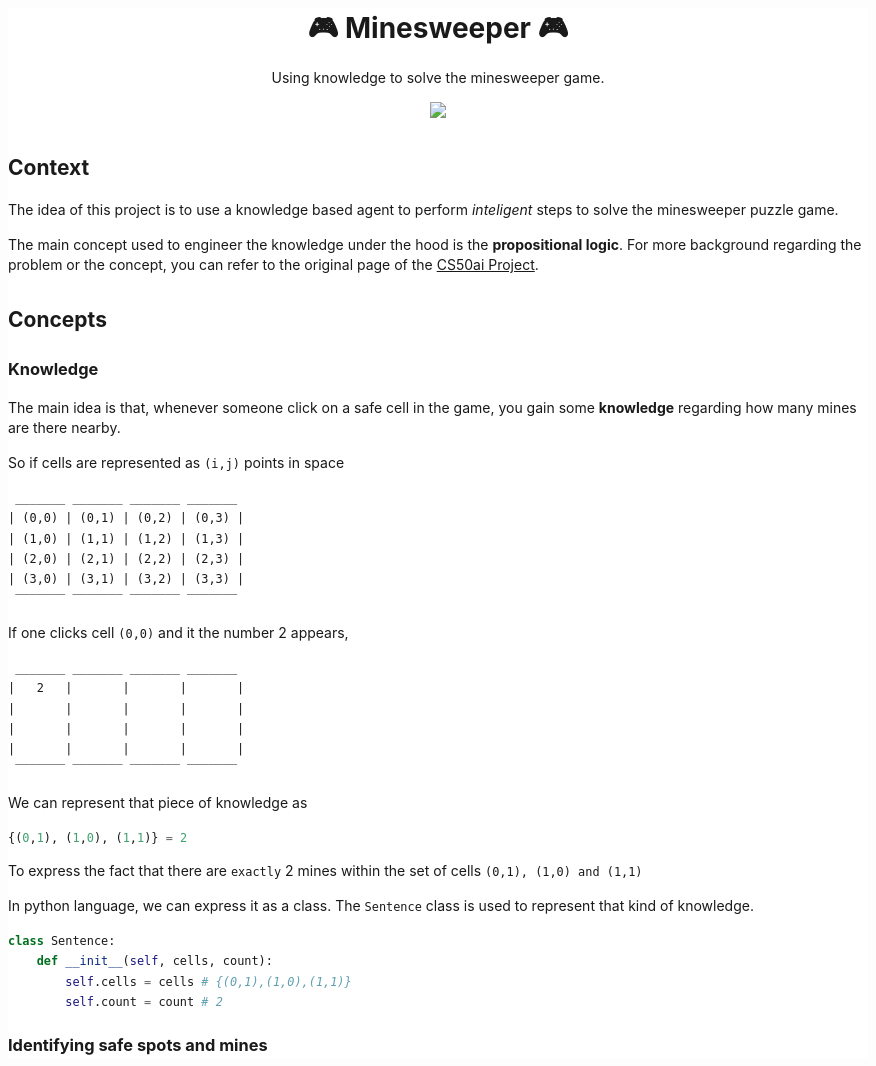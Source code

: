 # <h1 align='center'>:video_game: Minesweeper :video_game:</h1>

<p align='center'> Using knowledge to solve the minesweeper game.</p>
<p align='center'><img src="media/pygame-minesweeper-victory.gif" width="75%"/> </p>

## Context

The idea of  this project is to use a knowledge based agent to perform *inteligent* steps to solve the minesweeper puzzle game. 

The main concept used to engineer the knowledge under the hood is the **propositional logic**. For more background regarding the problem or the concept, you can refer to the original page of the [CS50ai Project](https://cs50.harvard.edu/ai/2020/projects/1/minesweeper/).

## Concepts

### Knowledge

The main idea is that, whenever someone click on a safe cell in the game, you gain some **knowledge** regarding how many mines are there nearby.

So if cells are represented as `(i,j)` points in space
```
 _______ _______ _______ _______
| (0,0) | (0,1) | (0,2) | (0,3) | 
| (1,0) | (1,1) | (1,2) | (1,3) |
| (2,0) | (2,1) | (2,2) | (2,3) |
| (3,0) | (3,1) | (3,2) | (3,3) |
 ‾‾‾‾‾‾‾ ‾‾‾‾‾‾‾ ‾‾‾‾‾‾‾ ‾‾‾‾‾‾‾
```
If one clicks cell `(0,0)` and it the number 2 appears, 

```
 _______ _______ _______ _______
|   2   |       |       |       | 
|       |       |       |       |
|       |       |       |       |
|       |       |       |       |
 ‾‾‾‾‾‾‾ ‾‾‾‾‾‾‾ ‾‾‾‾‾‾‾ ‾‾‾‾‾‾‾
```

We can represent that piece of knowledge as  
```python
{(0,1), (1,0), (1,1)} = 2
```
To express the fact that there are `exactly` 2 mines within the set of cells `(0,1), (1,0) and (1,1)`

In python language, we can express it as a class. The `Sentence` class is used to represent that kind of knowledge. 
```python
class Sentence:
    def __init__(self, cells, count):
        self.cells = cells # {(0,1),(1,0),(1,1)}
        self.count = count # 2
```
### Identifying safe spots and mines
